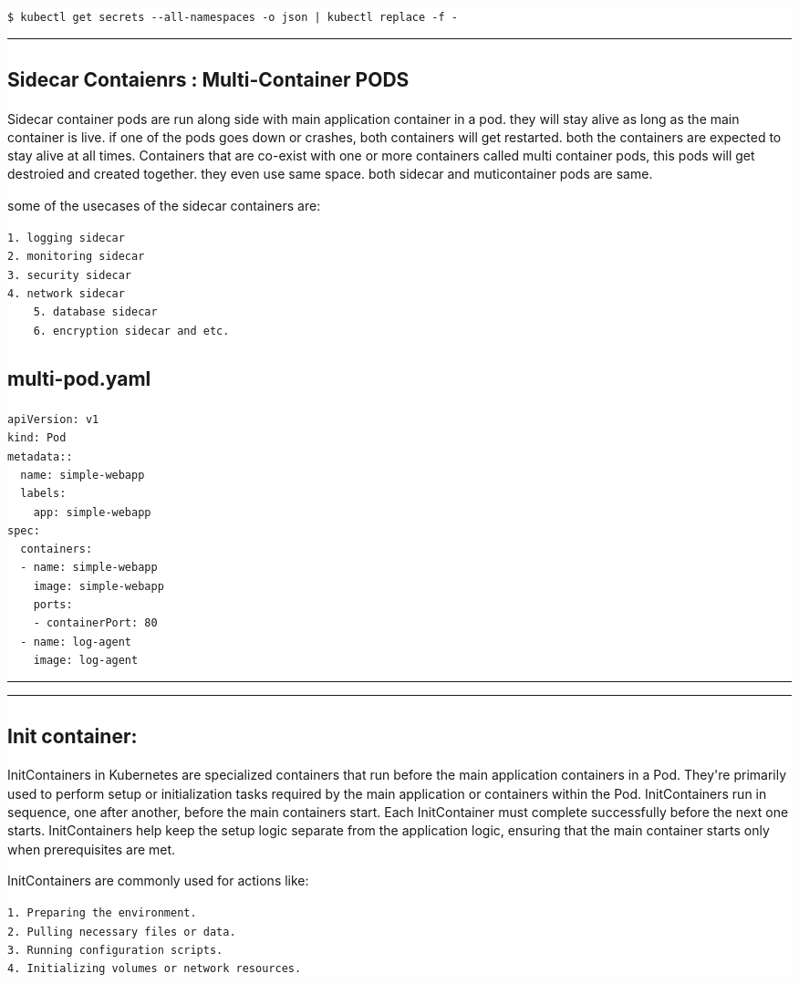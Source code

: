  	$ kubectl get secrets --all-namespaces -o json | kubectl replace -f -
  
----------------------------------------------------------------------------------------
Sidecar Contaienrs : Multi-Container PODS
----------------------------------------------------------------------------------------
Sidecar container pods are run along side with main application container in a pod. they will stay alive as long as the main container is live. if one of the pods goes down or crashes, both containers will get restarted. both the containers are expected to stay alive at all times. Containers that are co-exist with one or more containers called multi container pods, this pods will get destroied and created together. they even use same space. both sidecar and muticontainer pods are same. 

some of the usecases of the sidecar containers are:

	1. logging sidecar
 	2. monitoring sidecar
  	3. security sidecar
   	4. network sidecar
    	5. database sidecar
     	6. encryption sidecar and etc. 

multi-pod.yaml
-----------------------------
```
apiVersion: v1
kind: Pod
metadata::
  name: simple-webapp
  labels:
    app: simple-webapp
spec:
  containers:
  - name: simple-webapp
    image: simple-webapp
    ports:
    - containerPort: 80
  - name: log-agent
    image: log-agent
```
-----------------------------

----------------------------------------------------------------------------------------
Init container:
----------------------------------------------------------------------------------------
InitContainers in Kubernetes are specialized containers that run before the main application containers in a Pod. They're primarily used to perform setup or initialization tasks required by the main application or containers within the Pod. InitContainers run in sequence, one after another, before the main containers start. Each InitContainer must complete successfully before the next one starts.  InitContainers help keep the setup logic separate from the application logic, ensuring that the main container starts only when prerequisites are met.

InitContainers are commonly used for actions like:

	1. Preparing the environment.
	2. Pulling necessary files or data.
	3. Running configuration scripts.
	4. Initializing volumes or network resources.
